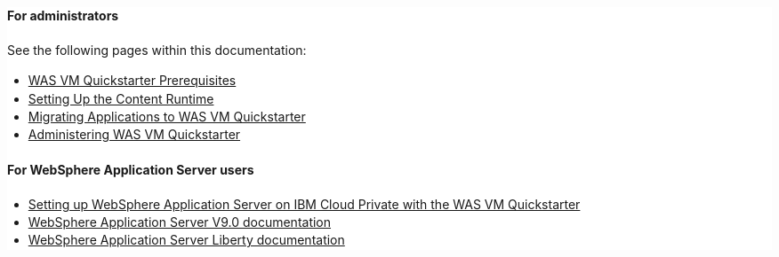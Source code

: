 #### For administrators

See the following pages within this documentation:
* [WAS VM Quickstarter Prerequisites](https://www.ibm.com/support/knowledgecenter/SSTF9X/install-prerequisites.html)
* [Setting Up the Content Runtime](https://www.ibm.com/support/knowledgecenter/SSTF9X/content-runtime-setup.html)
* [Migrating Applications to WAS VM Quickstarter](https://www.ibm.com/support/knowledgecenter/SSTF9X/migrate-config.html)
* [Administering WAS VM Quickstarter](https://www.ibm.com/support/knowledgecenter/SSTF9X/admin-service.html)

#### For WebSphere Application Server users

* [Setting up WebSphere Application Server on IBM Cloud Private with the WAS VM Quickstarter](https://www.ibm.com/support/knowledgecenter/SSTF9X/was-setup.html)
* [WebSphere Application Server V9.0 documentation](https://www.ibm.com/support/knowledgecenter/SSAW57_9.0.0/as_ditamaps/was900_welcome_ndmp.html)
* [WebSphere Application Server Liberty documentation](https://www.ibm.com/support/knowledgecenter/SSAW57_liberty/as_ditamaps/was900_welcome_liberty_ndmp.html)
